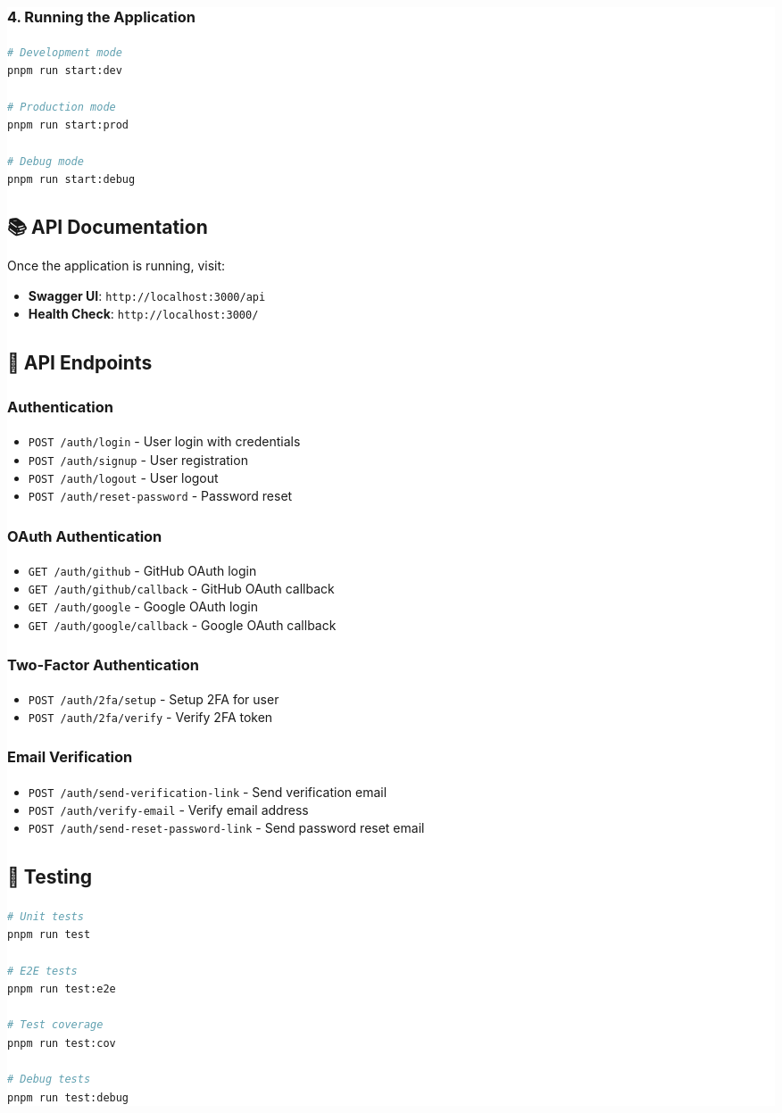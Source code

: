 ### 4. Running the Application

```bash
# Development mode
pnpm run start:dev

# Production mode
pnpm run start:prod

# Debug mode
pnpm run start:debug
```

## 📚 API Documentation

Once the application is running, visit:

- **Swagger UI**: `http://localhost:3000/api`
- **Health Check**: `http://localhost:3000/`

## 🔌 API Endpoints

### Authentication

- `POST /auth/login` - User login with credentials
- `POST /auth/signup` - User registration
- `POST /auth/logout` - User logout
- `POST /auth/reset-password` - Password reset

### OAuth Authentication

- `GET /auth/github` - GitHub OAuth login
- `GET /auth/github/callback` - GitHub OAuth callback
- `GET /auth/google` - Google OAuth login
- `GET /auth/google/callback` - Google OAuth callback

### Two-Factor Authentication

- `POST /auth/2fa/setup` - Setup 2FA for user
- `POST /auth/2fa/verify` - Verify 2FA token

### Email Verification

- `POST /auth/send-verification-link` - Send verification email
- `POST /auth/verify-email` - Verify email address
- `POST /auth/send-reset-password-link` - Send password reset email

## 🧪 Testing

```bash
# Unit tests
pnpm run test

# E2E tests
pnpm run test:e2e

# Test coverage
pnpm run test:cov

# Debug tests
pnpm run test:debug
```
